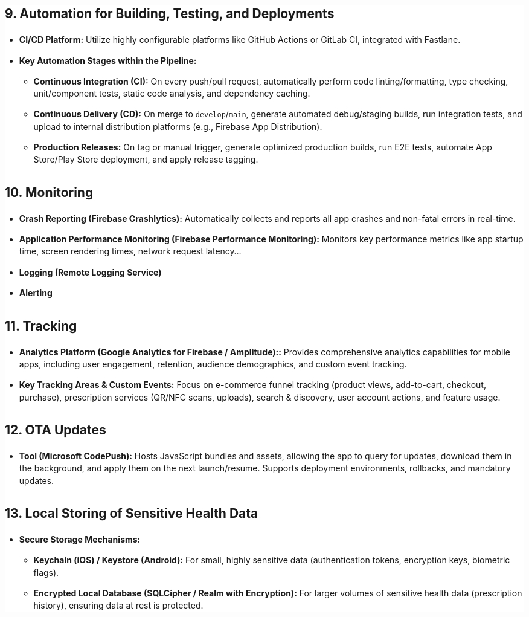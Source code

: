 ## 9. Automation for Building, Testing, and Deployments

* **CI/CD Platform:** Utilize highly configurable platforms like GitHub Actions or GitLab CI, integrated with Fastlane.

* **Key Automation Stages within the Pipeline:**

    * **Continuous Integration (CI):** On every push/pull request, automatically perform code linting/formatting, type checking, unit/component tests, static code analysis, and dependency caching.

    * **Continuous Delivery (CD):** On merge to `develop`/`main`, generate automated debug/staging builds, run integration tests, and upload to internal distribution platforms (e.g., Firebase App Distribution).

    * **Production Releases:** On tag or manual trigger, generate optimized production builds, run E2E tests, automate App Store/Play Store deployment, and apply release tagging.

## 10. Monitoring

* **Crash Reporting (Firebase Crashlytics):** Automatically collects and reports all app crashes and non-fatal errors in real-time.

* **Application Performance Monitoring (Firebase Performance Monitoring):** Monitors key performance metrics like app startup time, screen rendering times, network request latency…

* **Logging (Remote Logging Service)**

* **Alerting**

## 11. Tracking

* **Analytics Platform (Google Analytics for Firebase / Amplitude)::** Provides comprehensive analytics capabilities for mobile apps, including user engagement, retention, audience demographics, and custom event tracking.

* **Key Tracking Areas & Custom Events:** Focus on e-commerce funnel tracking (product views, add-to-cart, checkout, purchase), prescription services (QR/NFC scans, uploads), search & discovery, user account actions, and feature usage.

## 12. OTA Updates

* **Tool (Microsoft CodePush):** Hosts JavaScript bundles and assets, allowing the app to query for updates, download them in the background, and apply them on the next launch/resume. Supports deployment environments, rollbacks, and mandatory updates.

## 13. Local Storing of Sensitive Health Data

* **Secure Storage Mechanisms:**

    * **Keychain (iOS) / Keystore (Android):** For small, highly sensitive data (authentication tokens, encryption keys, biometric flags).

    * **Encrypted Local Database (SQLCipher / Realm with Encryption):** For larger volumes of sensitive health data (prescription history), ensuring data at rest is protected.
